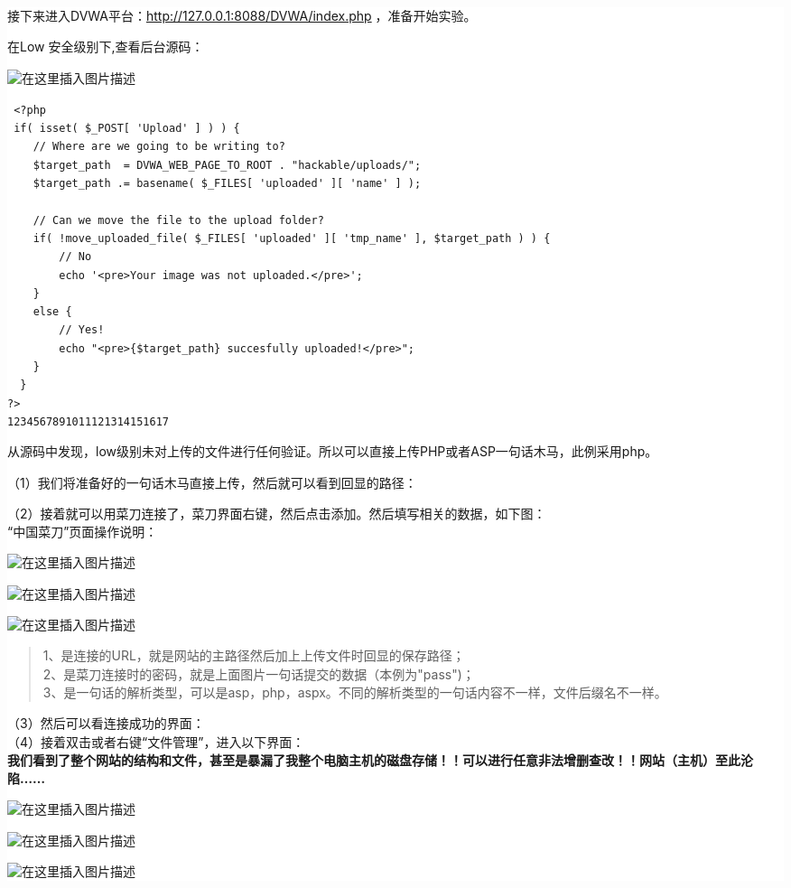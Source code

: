 接下来进入DVWA平台：http://127.0.0.1:8088/DVWA/index.php ，准备开始实验。  
   
 在Low 安全级别下,查看后台源码：

![&#x5728;&#x8FD9;&#x91CC;&#x63D2;&#x5165;&#x56FE;&#x7247;&#x63CF;&#x8FF0;](https://img-blog.csdnimg.cn/20190207204606543.png?x-oss-process=image/watermark,type_ZmFuZ3poZW5naGVpdGk,shadow_10,text_aHR0cHM6Ly9ibG9nLmNzZG4ubmV0L3dlaXhpbl8zOTE5MDg5Nw==,size_16,color_FFFFFF,t_70)

```text
 <?php
 if( isset( $_POST[ 'Upload' ] ) ) {
    // Where are we going to be writing to?
    $target_path  = DVWA_WEB_PAGE_TO_ROOT . "hackable/uploads/";
    $target_path .= basename( $_FILES[ 'uploaded' ][ 'name' ] );

    // Can we move the file to the upload folder?
    if( !move_uploaded_file( $_FILES[ 'uploaded' ][ 'tmp_name' ], $target_path ) ) {
        // No
        echo '<pre>Your image was not uploaded.</pre>';
    }
    else {
        // Yes!
        echo "<pre>{$target_path} succesfully uploaded!</pre>";
    }
  }
?>
1234567891011121314151617
```

从源码中发现，low级别未对上传的文件进行任何验证。所以可以直接上传PHP或者ASP一句话木马，此例采用php。

（1）我们将准备好的一句话木马直接上传，然后就可以看到回显的路径：  
   
 （2）接着就可以用菜刀连接了，菜刀界面右键，然后点击添加。然后填写相关的数据，如下图：  
 “中国菜刀”页面操作说明：

![&#x5728;&#x8FD9;&#x91CC;&#x63D2;&#x5165;&#x56FE;&#x7247;&#x63CF;&#x8FF0;](https://img-blog.csdnimg.cn/20190207204704858.png?x-oss-process=image/watermark,type_ZmFuZ3poZW5naGVpdGk,shadow_10,text_aHR0cHM6Ly9ibG9nLmNzZG4ubmV0L3dlaXhpbl8zOTE5MDg5Nw==,size_16,color_FFFFFF,t_70)

![&#x5728;&#x8FD9;&#x91CC;&#x63D2;&#x5165;&#x56FE;&#x7247;&#x63CF;&#x8FF0;](https://img-blog.csdnimg.cn/20190207204713616.png?x-oss-process=image/watermark,type_ZmFuZ3poZW5naGVpdGk,shadow_10,text_aHR0cHM6Ly9ibG9nLmNzZG4ubmV0L3dlaXhpbl8zOTE5MDg5Nw==,size_16,color_FFFFFF,t_70)

![&#x5728;&#x8FD9;&#x91CC;&#x63D2;&#x5165;&#x56FE;&#x7247;&#x63CF;&#x8FF0;](https://img-blog.csdnimg.cn/20190207204734833.png?x-oss-process=image/watermark,type_ZmFuZ3poZW5naGVpdGk,shadow_10,text_aHR0cHM6Ly9ibG9nLmNzZG4ubmV0L3dlaXhpbl8zOTE5MDg5Nw==,size_16,color_FFFFFF,t_70)

> 1、是连接的URL，就是网站的主路径然后加上上传文件时回显的保存路径；  
>  2、是菜刀连接时的密码，就是上面图片一句话提交的数据（本例为"pass"\)；  
>  3、是一句话的解析类型，可以是asp，php，aspx。不同的解析类型的一句话内容不一样，文件后缀名不一样。

（3）然后可以看连接成功的界面：  
 （4）接着双击或者右键“文件管理”，进入以下界面：  
 **我们看到了整个网站的结构和文件，甚至是暴漏了我整个电脑主机的磁盘存储！！可以进行任意非法增删查改！！网站（主机）至此沦陷……**  
 

![&#x5728;&#x8FD9;&#x91CC;&#x63D2;&#x5165;&#x56FE;&#x7247;&#x63CF;&#x8FF0;](https://img-blog.csdnimg.cn/20190207204811953.png)

![&#x5728;&#x8FD9;&#x91CC;&#x63D2;&#x5165;&#x56FE;&#x7247;&#x63CF;&#x8FF0;](https://img-blog.csdnimg.cn/20190207204827417.png?x-oss-process=image/watermark,type_ZmFuZ3poZW5naGVpdGk,shadow_10,text_aHR0cHM6Ly9ibG9nLmNzZG4ubmV0L3dlaXhpbl8zOTE5MDg5Nw==,size_16,color_FFFFFF,t_70)

![&#x5728;&#x8FD9;&#x91CC;&#x63D2;&#x5165;&#x56FE;&#x7247;&#x63CF;&#x8FF0;](https://img-blog.csdnimg.cn/20190207204845382.png?x-oss-process=image/watermark,type_ZmFuZ3poZW5naGVpdGk,shadow_10,text_aHR0cHM6Ly9ibG9nLmNzZG4ubmV0L3dlaXhpbl8zOTE5MDg5Nw==,size_16,color_FFFFFF,t_70)

